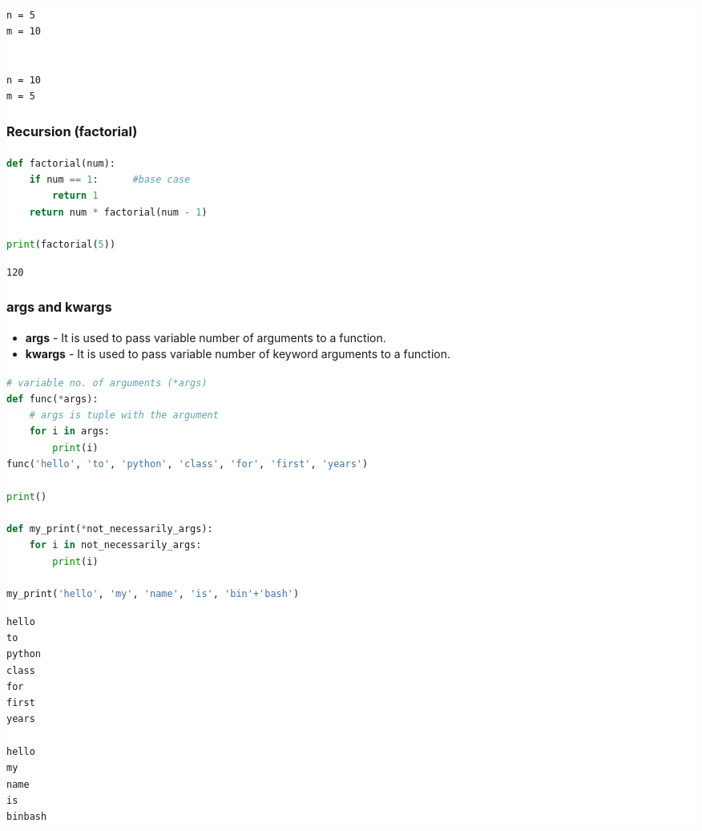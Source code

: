     n = 5
    m = 10
    
    
    n = 10
    m = 5


### Recursion (factorial)


```python
def factorial(num):
    if num == 1:      #base case
        return 1
    return num * factorial(num - 1)

print(factorial(5))
```

    120


### args and kwargs
* **args** - It is used to pass variable number of arguments to a function.
* **kwargs** - It is used to pass variable number of keyword arguments to a function.


```python
# variable no. of arguments (*args)
def func(*args):
    # args is tuple with the argument
    for i in args:
        print(i)
func('hello', 'to', 'python', 'class', 'for', 'first', 'years')

print()

def my_print(*not_necessarily_args):
    for i in not_necessarily_args:
        print(i)
        
my_print('hello', 'my', 'name', 'is', 'bin'+'bash')
```

    hello
    to
    python
    class
    for
    first
    years
    
    hello
    my
    name
    is
    binbash

